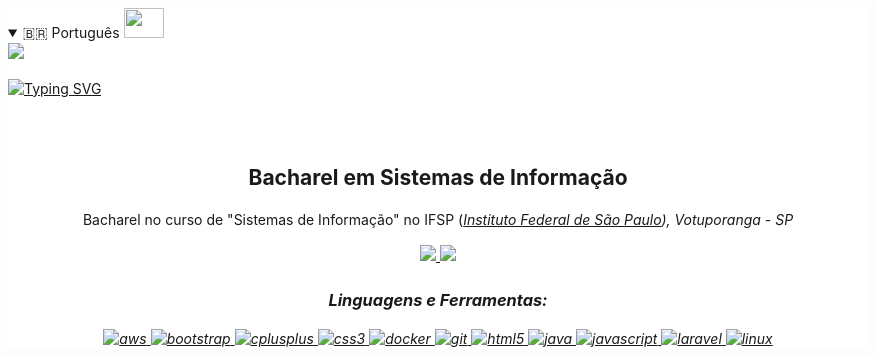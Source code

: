 <details open>
  <summary>🇧🇷 Português <img src="https://github.com/hampusborgos/country-flags/blob/main/svg/br.svg" width="40" height="30"/></summary>

  <img width="100%" src="https://capsule-render.vercel.app/api?type=waving&color=00008B&height=120&section=header"/>

  [![Typing SVG](https://readme-typing-svg.herokuapp.com/?color=4169E1&size=35&center=true&vCenter=true&width=1000&lines=Olá,+meu+nome+é+Hiago;Bem-vindo!+:%29)](https://git.io/typing-svg)

  <br>
  <div align="center">
    <h2>Bacharel em Sistemas de Informação</h2>
    <p>Bacharel no curso de "Sistemas de Informação" no IFSP (<a href="https://vtp.ifsp.edu.br/"><i>Instituto Federal de São Paulo</a>), Votuporanga - SP</p>
  </div>

  <div align="center">
    <a href="https://github.com/Hiago-Henrique-Tofanelli">
      <img height="150em" src="https://github-readme-stats.vercel.app/api?username=Hiago-Henrique-Tofanelli&count_private=true&include_all_commits=true&show_icons=true&theme=dracula&hide_border=false&show_owner=true" />
      <img height="150em" src="https://github-readme-stats.vercel.app/api/top-langs/?username=Hiago-Henrique-Tofanelli&theme=dracula&hide_border=false&&layout=compact" />
    </a>
  </div>

  <h3 align="center">Linguagens e Ferramentas:</h3>
  <p align="center">
    <a href="https://aws.amazon.com" target="_blank" rel="noreferrer">
      <img src="https://raw.githubusercontent.com/devicons/devicon/master/icons/amazonwebservices/amazonwebservices-original-wordmark.svg" alt="aws" width="40" height="40"/>
    </a>
    <a href="https://getbootstrap.com" target="_blank" rel="noreferrer">
      <img src="https://cdn.jsdelivr.net/gh/devicons/devicon@latest/icons/bootstrap/bootstrap-original-wordmark.svg" alt="bootstrap" width="40" height="40"/>
    </a>
    <a href="https://www.w3schools.com/cpp/" target="_blank" rel="noreferrer">
      <img src="https://raw.githubusercontent.com/devicons/devicon/master/icons/cplusplus/cplusplus-original.svg" alt="cplusplus" width="40" height="40"/>
    </a>
    <a href="https://www.w3schools.com/css/" target="_blank" rel="noreferrer">
      <img src="https://raw.githubusercontent.com/devicons/devicon/master/icons/css3/css3-original-wordmark.svg" alt="css3" width="40" height="40"/>
    </a>
    <a href="https://www.docker.com/" target="_blank" rel="noreferrer">
      <img src="https://raw.githubusercontent.com/devicons/devicon/master/icons/docker/docker-original-wordmark.svg" alt="docker" width="40" height="40"/>
    </a>
    <a href="https://git-scm.com/" target="_blank" rel="noreferrer">
      <img src="https://www.vectorlogo.zone/logos/git-scm/git-scm-icon.svg" alt="git" width="40" height="40"/>
    </a>
    <a href="https://www.w3.org/html/" target="_blank" rel="noreferrer">
      <img src="https://raw.githubusercontent.com/devicons/devicon/master/icons/html5/html5-original-wordmark.svg" alt="html5" width="40" height="40"/>
    </a>
    <a href="https://www.java.com" target="_blank" rel="noreferrer">
      <img src="https://raw.githubusercontent.com/devicons/devicon/master/icons/java/java-original.svg" alt="java" width="40" height="40"/>
    </a>
    <a href="https://developer.mozilla.org/en-US/docs/Web/JavaScript" target="_blank" rel="noreferrer">
      <img src="https://raw.githubusercontent.com/devicons/devicon/master/icons/javascript/javascript-original.svg" alt="javascript" width="40" height="40"/>
    </a>
    <a href="https://laravel.com/" target="_blank" rel="noreferrer">
      <img src="https://cdn.jsdelivr.net/gh/devicons/devicon@latest/icons/laravel/laravel-original.svg" alt="laravel" width="40" height="40"/>
    </a>
    <a href="https://www.linux.org/" target="_blank" rel="noreferrer">
      <img src="https://raw.githubusercontent.com/devicons/devicon/master/icons/linux/linux-original.svg" alt="linux" width="40" height="40"/>
    </a>